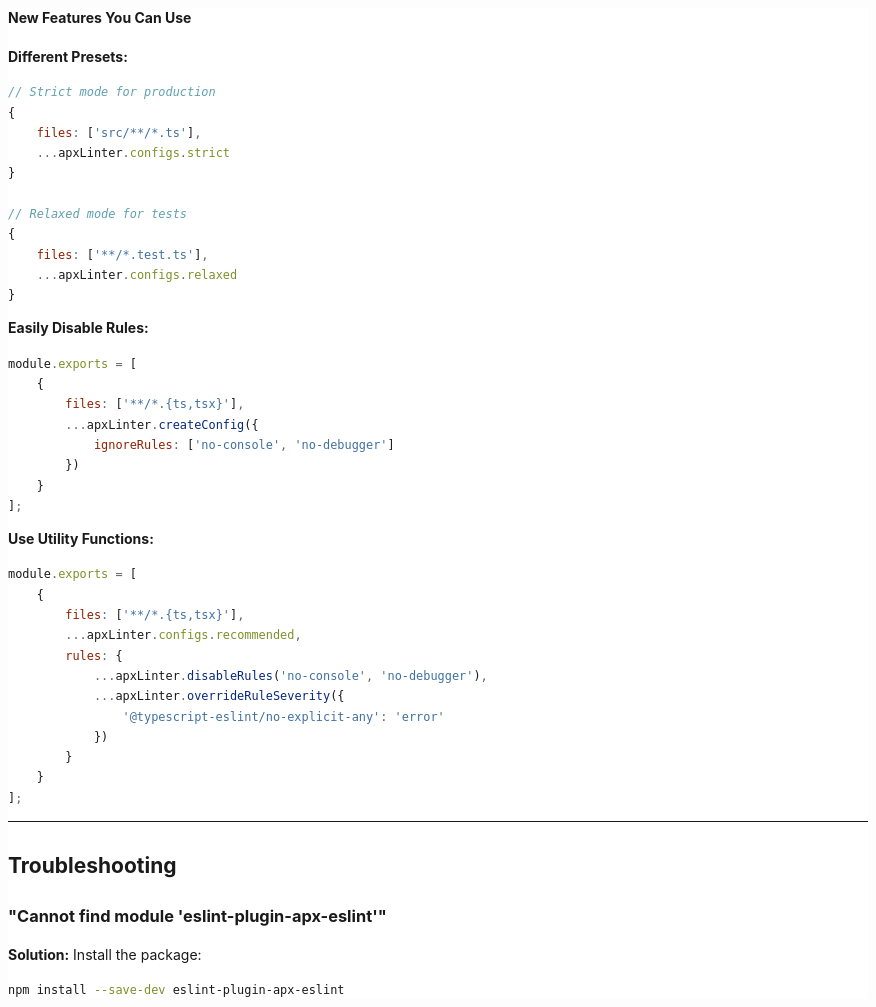 #### New Features You Can Use

**Different Presets:**
```javascript
// Strict mode for production
{
    files: ['src/**/*.ts'],
    ...apxLinter.configs.strict
}

// Relaxed mode for tests
{
    files: ['**/*.test.ts'],
    ...apxLinter.configs.relaxed
}
```

**Easily Disable Rules:**
```javascript
module.exports = [
    {
        files: ['**/*.{ts,tsx}'],
        ...apxLinter.createConfig({
            ignoreRules: ['no-console', 'no-debugger']
        })
    }
];
```

**Use Utility Functions:**
```javascript
module.exports = [
    {
        files: ['**/*.{ts,tsx}'],
        ...apxLinter.configs.recommended,
        rules: {
            ...apxLinter.disableRules('no-console', 'no-debugger'),
            ...apxLinter.overrideRuleSeverity({
                '@typescript-eslint/no-explicit-any': 'error'
            })
        }
    }
];
```

---

## Troubleshooting

### "Cannot find module 'eslint-plugin-apx-eslint'"

**Solution:** Install the package:
```bash
npm install --save-dev eslint-plugin-apx-eslint
```
